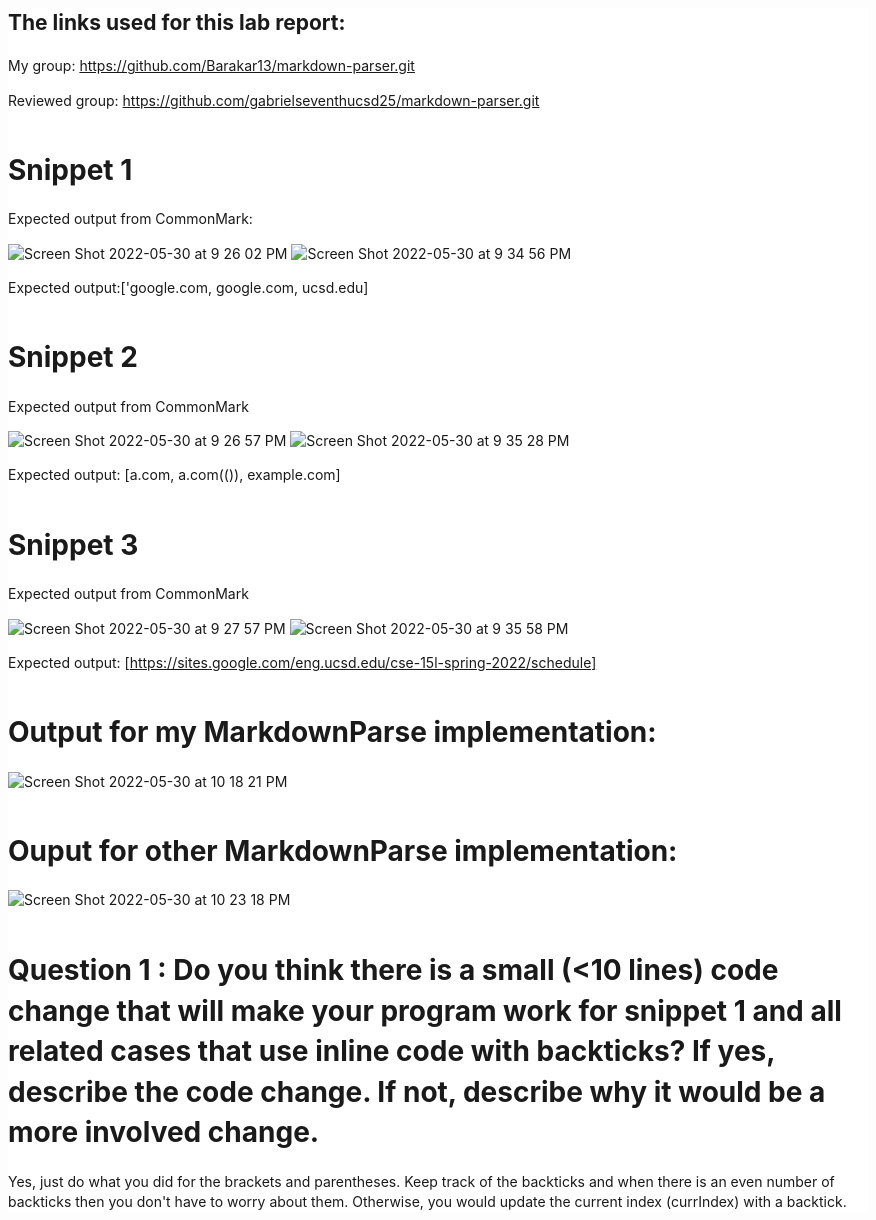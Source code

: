 ## The links used for this lab report:
My group: https://github.com/Barakar13/markdown-parser.git

Reviewed group: https://github.com/gabrielseventhucsd25/markdown-parser.git

# Snippet 1

Expected output from CommonMark:

<img width="154" alt="Screen Shot 2022-05-30 at 9 26 02 PM" src="https://user-images.githubusercontent.com/102937267/171093046-32d85114-f1ee-4cbb-89e3-6daaf39b095e.png">

<img width="548" alt="Screen Shot 2022-05-30 at 9 34 56 PM" src="https://user-images.githubusercontent.com/102937267/171093739-bce8ae6e-9a3c-4c61-9d25-3da92abd5957.png">

Expected output:['google.com, google.com, ucsd.edu]

# Snippet 2

Expected output from CommonMark

<img width="209" alt="Screen Shot 2022-05-30 at 9 26 57 PM" src="https://user-images.githubusercontent.com/102937267/171093191-82fe78e2-fafd-471b-9f2f-0cdd56cefbb5.png">

<img width="526" alt="Screen Shot 2022-05-30 at 9 35 28 PM" src="https://user-images.githubusercontent.com/102937267/171093806-3d16d9cb-6102-4080-b9a7-528fc87aea74.png">

Expected output: [a.com, a.com(()), example.com]

# Snippet 3

Expected output from CommonMark

<img width="564" alt="Screen Shot 2022-05-30 at 9 27 57 PM" src="https://user-images.githubusercontent.com/102937267/171093293-0d1f4586-7a00-4fd9-b189-76da21a9651c.png">

<img width="645" alt="Screen Shot 2022-05-30 at 9 35 58 PM" src="https://user-images.githubusercontent.com/102937267/171093845-637c5898-05b4-4881-a88a-eafabee4506b.png">

Expected output: [https://sites.google.com/eng.ucsd.edu/cse-15l-spring-2022/schedule]

# Output for my MarkdownParse implementation:

<img width="854" alt="Screen Shot 2022-05-30 at 10 18 21 PM" src="https://user-images.githubusercontent.com/102937267/171100341-dfd75cda-b370-47e6-9518-6e08615c61cc.png">

# Ouput for other MarkdownParse implementation:

<img width="773" alt="Screen Shot 2022-05-30 at 10 23 18 PM" src="https://user-images.githubusercontent.com/102937267/171100522-c986eba0-98a3-48c2-9cb7-84f074573f61.png">

# Question 1 : Do you think there is a small (<10 lines) code change that will make your program work for snippet 1 and all related cases that use inline code with backticks? If yes, describe the code change. If not, describe why it would be a more involved change.
Yes, just do what you did for the brackets and parentheses. Keep track of the backticks and when there is an even number of backticks then you don't have to worry about them. Otherwise, you would update the current index (currIndex) with a backtick.
